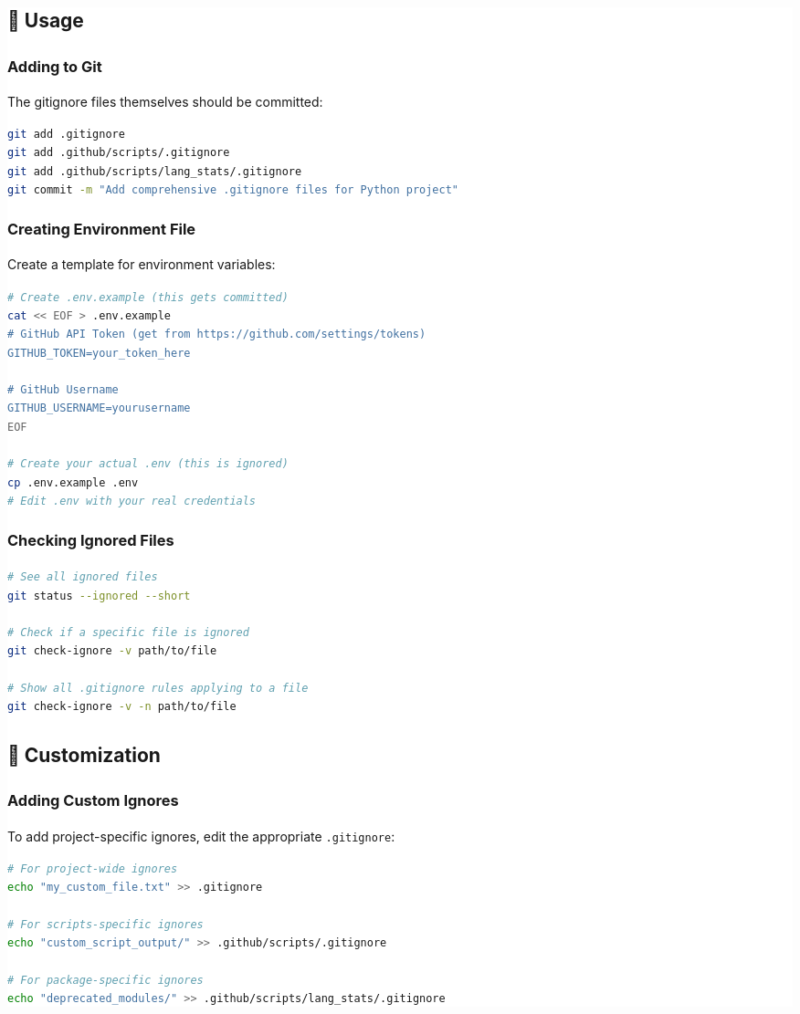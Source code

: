 ## 🚀 Usage

### Adding to Git

The gitignore files themselves should be committed:

```bash
git add .gitignore
git add .github/scripts/.gitignore
git add .github/scripts/lang_stats/.gitignore
git commit -m "Add comprehensive .gitignore files for Python project"
```

### Creating Environment File

Create a template for environment variables:

```bash
# Create .env.example (this gets committed)
cat << EOF > .env.example
# GitHub API Token (get from https://github.com/settings/tokens)
GITHUB_TOKEN=your_token_here

# GitHub Username
GITHUB_USERNAME=yourusername
EOF

# Create your actual .env (this is ignored)
cp .env.example .env
# Edit .env with your real credentials
```

### Checking Ignored Files

```bash
# See all ignored files
git status --ignored --short

# Check if a specific file is ignored
git check-ignore -v path/to/file

# Show all .gitignore rules applying to a file
git check-ignore -v -n path/to/file
```

## 🔧 Customization

### Adding Custom Ignores

To add project-specific ignores, edit the appropriate `.gitignore`:

```bash
# For project-wide ignores
echo "my_custom_file.txt" >> .gitignore

# For scripts-specific ignores
echo "custom_script_output/" >> .github/scripts/.gitignore

# For package-specific ignores
echo "deprecated_modules/" >> .github/scripts/lang_stats/.gitignore
```
